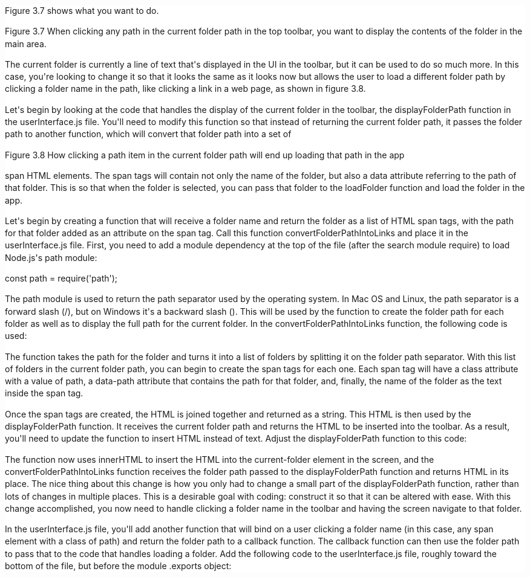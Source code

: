 Figure 3.7 shows what you want to do.

Figure 3.7 When clicking any path in the current folder path in the top toolbar, you want to display the contents of the folder in the main area.

The current folder is currently a line of text that's displayed in the UI in the toolbar, but it can be used to do so much more. In this case, you're looking to change it so that it looks the same as it looks now but allows the user to load a different folder path by clicking a folder name in the path, like clicking a link in a web page, as shown in figure 3.8.

Let's begin by looking at the code that handles the display of the current folder in the toolbar, the displayFolderPath function in the userInterface.js file. You'll need to modify this function so that instead of returning the current folder path, it passes the folder path to another function, which will convert that folder path into a set of

Figure 3.8 How clicking a path item in the current folder path will end up loading that path in the app

span HTML elements. The span tags will contain not only the name of the folder, but also a data attribute referring to the path of that folder. This is so that when the folder is selected, you can pass that folder to the loadFolder function and load the folder in the app.

Let's begin by creating a function that will receive a folder name and return the folder as a list of HTML span tags, with the path for that folder added as an attribute on the span tag. Call this function convertFolderPathIntoLinks and place it in the userInterface.js file. First, you need to add a module dependency at the top of the file (after the search module require) to load Node.js's path module:

const path = require('path');

The path module is used to return the path separator used by the operating system. In Mac OS and Linux, the path separator is a forward slash (/), but on Windows it's a backward slash (\). This will be used by the function to create the folder path for each folder as well as to display the full path for the current folder. In the convertFolderPathIntoLinks function, the following code is used:

The function takes the path for the folder and turns it into a list of folders by splitting it on the folder path separator. With this list of folders in the current folder path, you can begin to create the span tags for each one. Each span tag will have a class attribute with a value of path, a data-path attribute that contains the path for that folder, and, finally, the name of the folder as the text inside the span tag.

Once the span tags are created, the HTML is joined together and returned as a string. This HTML is then used by the displayFolderPath function. It receives the current folder path and returns the HTML to be inserted into the toolbar. As a result, you'll need to update the function to insert HTML instead of text. Adjust the displayFolderPath function to this code:

The function now uses innerHTML to insert the HTML into the current-folder element in the screen, and the convertFolderPathIntoLinks function receives the folder path passed to the displayFolderPath function and returns HTML in its place. The nice thing about this change is how you only had to change a small part of the displayFolderPath function, rather than lots of changes in multiple places. This is a desirable goal with coding: construct it so that it can be altered with ease. With this change accomplished, you now need to handle clicking a folder name in the toolbar and having the screen navigate to that folder.

In the userInterface.js file, you'll add another function that will bind on a user clicking a folder name (in this case, any span element with a class of path) and return the folder path to a callback function. The callback function can then use the folder path to pass that to the code that handles loading a folder. Add the following code to the userInterface.js file, roughly toward the bottom of the file, but before the module .exports object:
